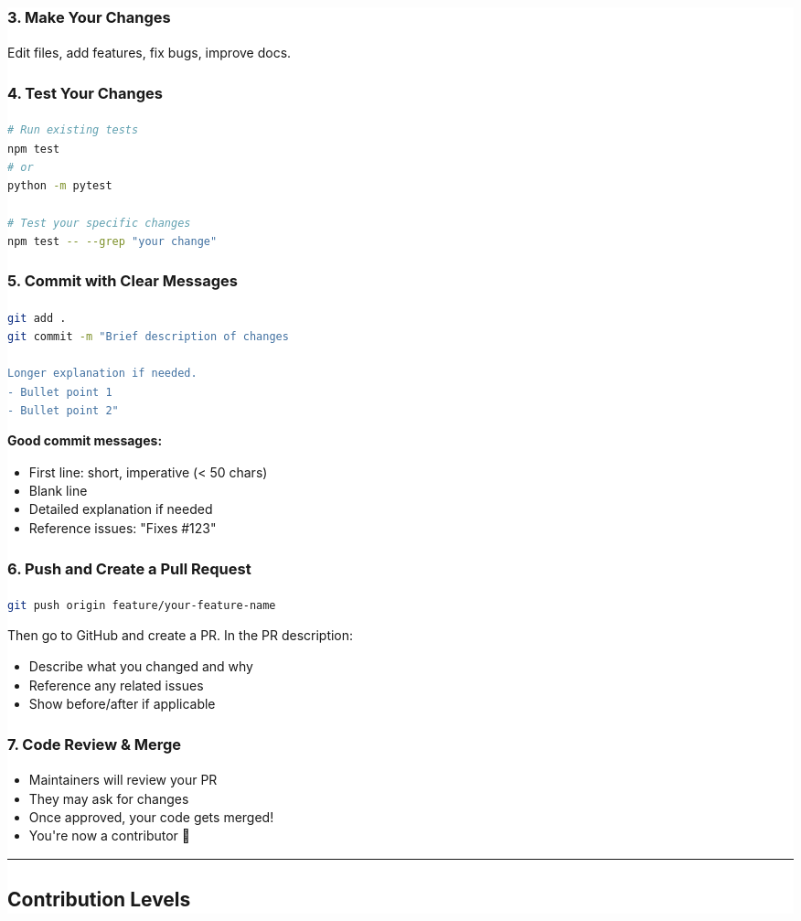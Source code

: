 ### 3. Make Your Changes

Edit files, add features, fix bugs, improve docs.

### 4. Test Your Changes

```bash
# Run existing tests
npm test
# or
python -m pytest

# Test your specific changes
npm test -- --grep "your change"
```

### 5. Commit with Clear Messages

```bash
git add .
git commit -m "Brief description of changes

Longer explanation if needed.
- Bullet point 1
- Bullet point 2"
```

**Good commit messages:**
- First line: short, imperative (< 50 chars)
- Blank line
- Detailed explanation if needed
- Reference issues: "Fixes #123"

### 6. Push and Create a Pull Request

```bash
git push origin feature/your-feature-name
```

Then go to GitHub and create a PR. In the PR description:
- Describe what you changed and why
- Reference any related issues
- Show before/after if applicable

### 7. Code Review & Merge

- Maintainers will review your PR
- They may ask for changes
- Once approved, your code gets merged!
- You're now a contributor 🎉

---

## Contribution Levels
